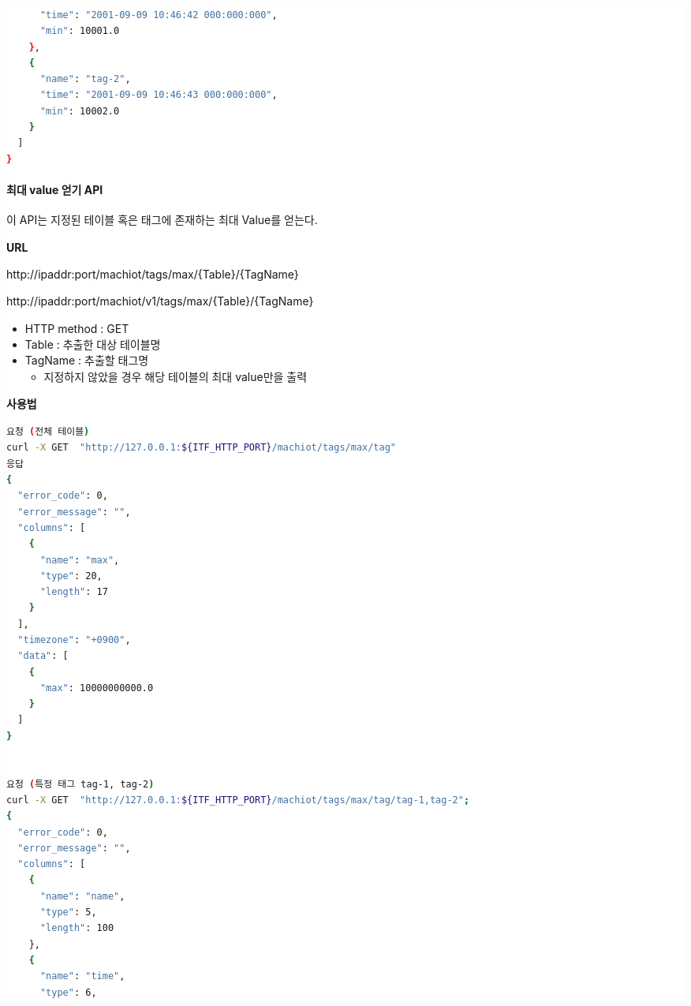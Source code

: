 ```bash
      "time": "2001-09-09 10:46:42 000:000:000",
      "min": 10001.0
    },
    {
      "name": "tag-2",
      "time": "2001-09-09 10:46:43 000:000:000",
      "min": 10002.0
    }
  ]
}
```

#### 최대 value 얻기 API

이 API는 지정된 테이블 혹은 태그에 존재하는 최대 Value를 얻는다.

**URL**

http://ipaddr:port/machiot/tags/max/{Table}/{TagName}

http://ipaddr:port/machiot/v1/tags/max/{Table}/{TagName}

* HTTP method : GET
* Table : 추출한 대상 테이블명 
* TagName : 추출할 태그명
    * 지정하지 않았을 경우 해당 테이블의 최대 value만을 출력

**사용법**

```bash
요청 (전체 테이블)
curl -X GET  "http://127.0.0.1:${ITF_HTTP_PORT}/machiot/tags/max/tag"
응답
{
  "error_code": 0,
  "error_message": "",
  "columns": [
    {
      "name": "max",
      "type": 20,
      "length": 17
    }
  ],
  "timezone": "+0900",
  "data": [
    {
      "max": 10000000000.0
    }
  ]
}
 
 
요청 (특정 태그 tag-1, tag-2)
curl -X GET  "http://127.0.0.1:${ITF_HTTP_PORT}/machiot/tags/max/tag/tag-1,tag-2";
{
  "error_code": 0,
  "error_message": "",
  "columns": [
    {
      "name": "name",
      "type": 5,
      "length": 100
    },
    {
      "name": "time",
      "type": 6,
```
